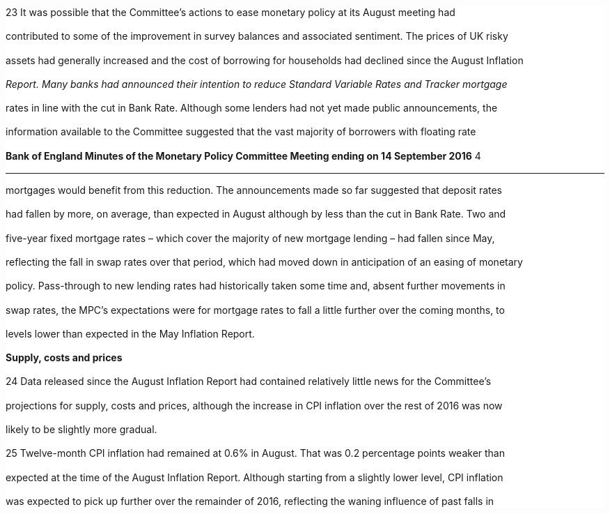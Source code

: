 23 It was possible that the Committee’s actions to ease monetary policy at its August meeting had

contributed to some of the improvement in survey balances and associated sentiment. The prices of UK risky

assets had generally increased and the cost of borrowing for households had declined since the August Inflation

_Report. Many banks had announced their intention to reduce Standard Variable Rates and Tracker mortgage_

rates in line with the cut in Bank Rate. Although some lenders had not yet made public announcements, the

information available to the Committee suggested that the vast majority of borrowers with floating rate

**Bank of England Minutes of the Monetary Policy Committee Meeting ending on 14 September 2016** 4


-----

mortgages would benefit from this reduction. The announcements made so far suggested that deposit rates

had fallen by more, on average, than expected in August although by less than the cut in Bank Rate. Two and

five-year fixed mortgage rates – which cover the majority of new mortgage lending – had fallen since May,

reflecting the fall in swap rates over that period, which had moved down in anticipation of an easing of monetary

policy. Pass-through to new lending rates had historically taken some time and, absent further movements in

swap rates, the MPC’s expectations were for mortgage rates to fall a little further over the coming months, to

levels lower than expected in the May Inflation Report.

**Supply, costs and prices**

24 Data released since the August Inflation Report had contained relatively little news for the Committee’s

projections for supply, costs and prices, although the increase in CPI inflation over the rest of 2016 was now

likely to be slightly more gradual.

25 Twelve-month CPI inflation had remained at 0.6% in August. That was 0.2 percentage points weaker than

expected at the time of the August Inflation Report. Although starting from a slightly lower level, CPI inflation

was expected to pick up further over the remainder of 2016, reflecting the waning influence of past falls in
